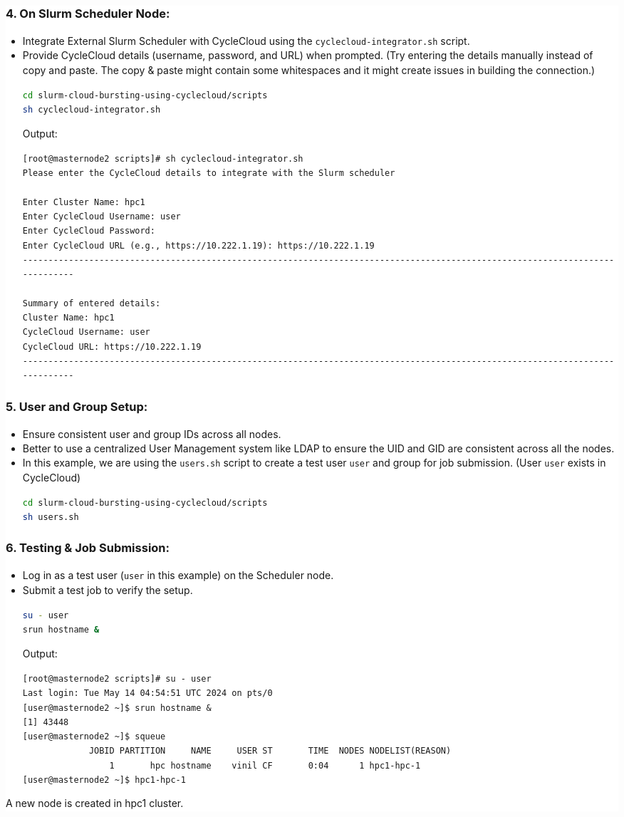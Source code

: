 ### 4. On Slurm Scheduler Node:

* Integrate External Slurm Scheduler with CycleCloud using the `cyclecloud-integrator.sh` script.
* Provide CycleCloud details (username, password, and URL) when prompted. (Try entering the details manually instead of copy and paste. The copy & paste might contain some whitespaces and it might create issues in building the connection.)
    ```sh
    cd slurm-cloud-bursting-using-cyclecloud/scripts
    sh cyclecloud-integrator.sh
    ```
    Output:
    ```
    [root@masternode2 scripts]# sh cyclecloud-integrator.sh
    Please enter the CycleCloud details to integrate with the Slurm scheduler

    Enter Cluster Name: hpc1
    Enter CycleCloud Username: user
    Enter CycleCloud Password:
    Enter CycleCloud URL (e.g., https://10.222.1.19): https://10.222.1.19
    ------------------------------------------------------------------------------------------------------------------------------

    Summary of entered details:
    Cluster Name: hpc1
    CycleCloud Username: user
    CycleCloud URL: https://10.222.1.19
    ------------------------------------------------------------------------------------------------------------------------------
    ```

### 5. User and Group Setup:

* Ensure consistent user and group IDs across all nodes.
* Better to use a centralized User Management system like LDAP to ensure the UID and GID are consistent across all the nodes.
* In this example, we are using the `users.sh` script to create a test user `user` and group for job submission. (User `user` exists in CycleCloud)
    ```sh
    cd slurm-cloud-bursting-using-cyclecloud/scripts
    sh users.sh
    ```

### 6. Testing & Job Submission:

* Log in as a test user (`user` in this example) on the Scheduler node.
* Submit a test job to verify the setup.
    ```sh
    su - user
    srun hostname &
    ```
    Output:
    ```
    [root@masternode2 scripts]# su - user
    Last login: Tue May 14 04:54:51 UTC 2024 on pts/0
    [user@masternode2 ~]$ srun hostname &
    [1] 43448
    [user@masternode2 ~]$ squeue
                 JOBID PARTITION     NAME     USER ST       TIME  NODES NODELIST(REASON)
                     1       hpc hostname    vinil CF       0:04      1 hpc1-hpc-1
    [user@masternode2 ~]$ hpc1-hpc-1
    ```
A new node is created in hpc1 cluster.
